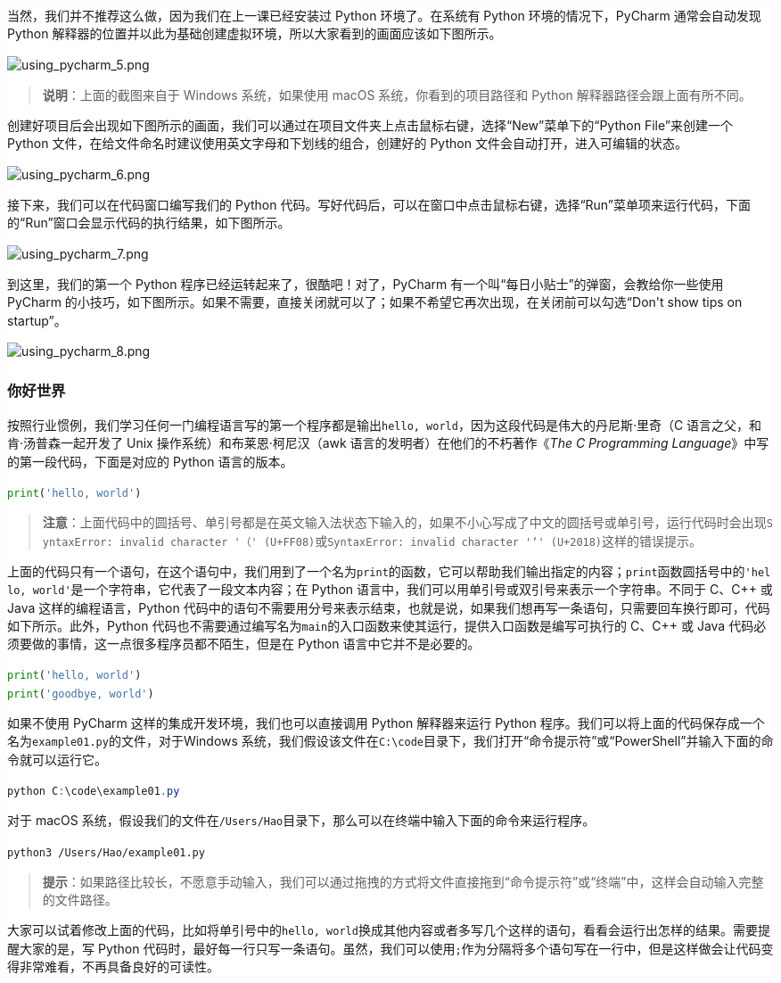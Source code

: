 当然，我们并不推荐这么做，因为我们在上一课已经安装过 Python 环境了。在系统有 Python 环境的情况下，PyCharm 通常会自动发现 Python 解释器的位置并以此为基础创建虚拟环境，所以大家看到的画面应该如下图所示。

![using_pycharm_5.png](using_pycharm_5.png)

> **说明**：上面的截图来自于 Windows 系统，如果使用 macOS 系统，你看到的项目路径和 Python 解释器路径会跟上面有所不同。

创建好项目后会出现如下图所示的画面，我们可以通过在项目文件夹上点击鼠标右键，选择“New”菜单下的“Python File”来创建一个 Python 文件，在给文件命名时建议使用英文字母和下划线的组合，创建好的 Python 文件会自动打开，进入可编辑的状态。

![using_pycharm_6.png](using_pycharm_6.png)

接下来，我们可以在代码窗口编写我们的 Python 代码。写好代码后，可以在窗口中点击鼠标右键，选择“Run”菜单项来运行代码，下面的“Run”窗口会显示代码的执行结果，如下图所示。

![using_pycharm_7.png](using_pycharm_7.png)

到这里，我们的第一个 Python 程序已经运转起来了，很酷吧！对了，PyCharm 有一个叫“每日小贴士”的弹窗，会教给你一些使用 PyCharm 的小技巧，如下图所示。如果不需要，直接关闭就可以了；如果不希望它再次出现，在关闭前可以勾选“Don't show tips on startup”。

![using_pycharm_8.png](using_pycharm_8.png)

### 你好世界

按照行业惯例，我们学习任何一门编程语言写的第一个程序都是输出`hello, world`，因为这段代码是伟大的丹尼斯·里奇（C 语言之父，和肯·汤普森一起开发了 Unix 操作系统）和布莱恩·柯尼汉（awk 语言的发明者）在他们的不朽著作《*The C Programming Language*》中写的第一段代码，下面是对应的 Python 语言的版本。

```python
print('hello, world')
```

> **注意**：上面代码中的圆括号、单引号都是在英文输入法状态下输入的，如果不小心写成了中文的圆括号或单引号，运行代码时会出现`SyntaxError: invalid character '（' (U+FF08)`或`SyntaxError: invalid character '‘' (U+2018)`这样的错误提示。

上面的代码只有一个语句，在这个语句中，我们用到了一个名为`print`的函数，它可以帮助我们输出指定的内容；`print`函数圆括号中的`'hello, world'`是一个字符串，它代表了一段文本内容；在 Python 语言中，我们可以用单引号或双引号来表示一个字符串。不同于 C、C++ 或 Java 这样的编程语言，Python 代码中的语句不需要用分号来表示结束，也就是说，如果我们想再写一条语句，只需要回车换行即可，代码如下所示。此外，Python 代码也不需要通过编写名为`main`的入口函数来使其运行，提供入口函数是编写可执行的 C、C++ 或 Java 代码必须要做的事情，这一点很多程序员都不陌生，但是在 Python 语言中它并不是必要的。

```python
print('hello, world')
print('goodbye, world')
```

如果不使用 PyCharm 这样的集成开发环境，我们也可以直接调用 Python 解释器来运行 Python 程序。我们可以将上面的代码保存成一个名为`example01.py`的文件，对于Windows 系统，我们假设该文件在`C:\code`目录下，我们打开“命令提示符”或“PowerShell”并输入下面的命令就可以运行它。

```powershell
python C:\code\example01.py
```

对于 macOS 系统，假设我们的文件在`/Users/Hao`目录下，那么可以在终端中输入下面的命令来运行程序。

```Bash
python3 /Users/Hao/example01.py
```

> **提示**：如果路径比较长，不愿意手动输入，我们可以通过拖拽的方式将文件直接拖到“命令提示符”或“终端”中，这样会自动输入完整的文件路径。

大家可以试着修改上面的代码，比如将单引号中的`hello, world`换成其他内容或者多写几个这样的语句，看看会运行出怎样的结果。需要提醒大家的是，写 Python 代码时，最好每一行只写一条语句。虽然，我们可以使用`;`作为分隔将多个语句写在一行中，但是这样做会让代码变得非常难看，不再具备良好的可读性。
